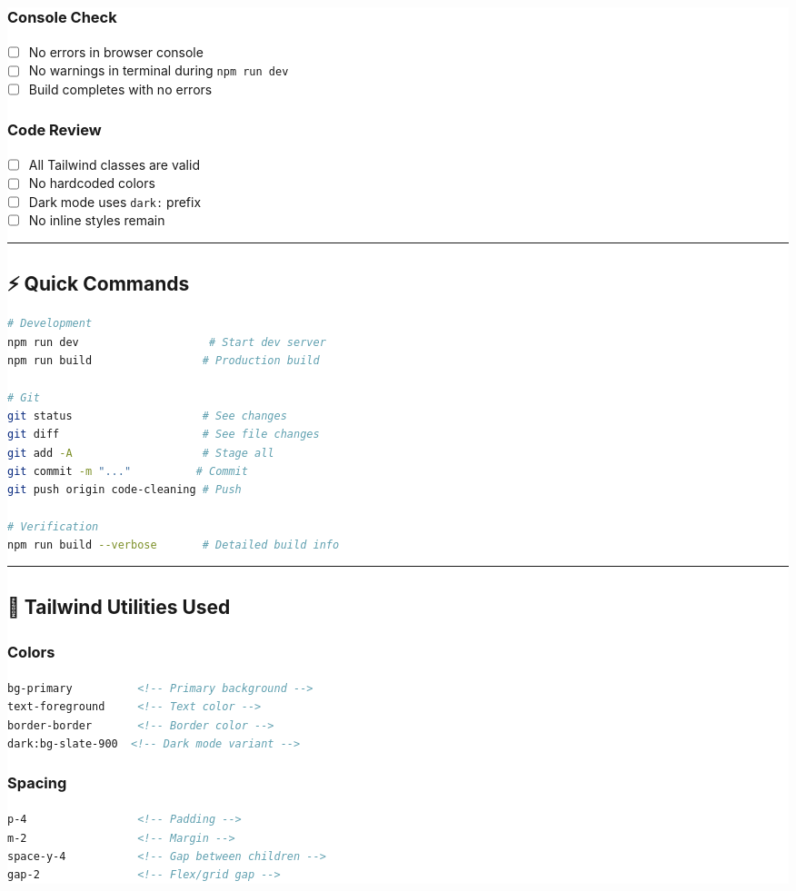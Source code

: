 ### Console Check
- [ ] No errors in browser console
- [ ] No warnings in terminal during `npm run dev`
- [ ] Build completes with no errors

### Code Review
- [ ] All Tailwind classes are valid
- [ ] No hardcoded colors
- [ ] Dark mode uses `dark:` prefix
- [ ] No inline styles remain

---

## ⚡ Quick Commands

```bash
# Development
npm run dev                    # Start dev server
npm run build                 # Production build

# Git
git status                    # See changes
git diff                      # See file changes
git add -A                    # Stage all
git commit -m "..."          # Commit
git push origin code-cleaning # Push

# Verification
npm run build --verbose       # Detailed build info
```

---

## 🎨 Tailwind Utilities Used

### Colors
```html
bg-primary          <!-- Primary background -->
text-foreground     <!-- Text color -->
border-border       <!-- Border color -->
dark:bg-slate-900  <!-- Dark mode variant -->
```

### Spacing
```html
p-4                 <!-- Padding -->
m-2                 <!-- Margin -->
space-y-4           <!-- Gap between children -->
gap-2               <!-- Flex/grid gap -->
```

